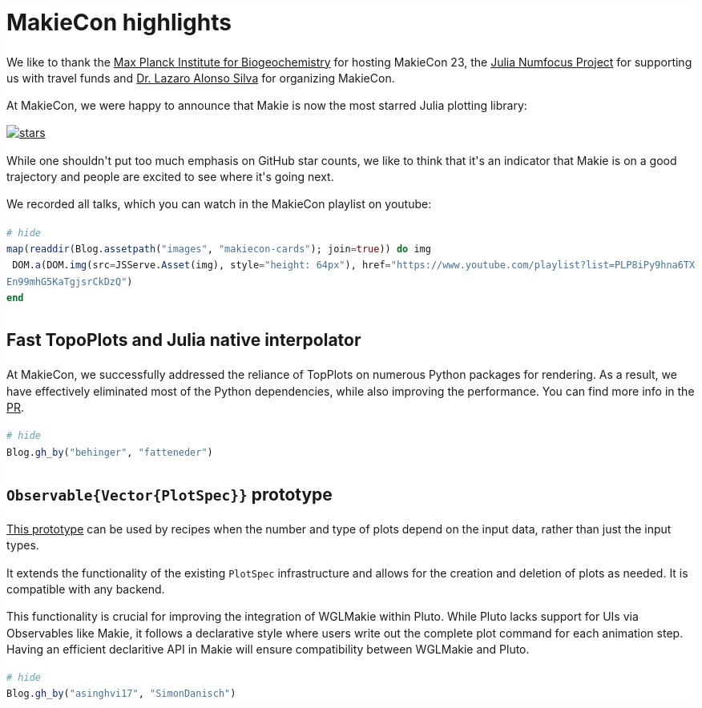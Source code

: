 # MakieCon highlights

We like to thank the [Max Planck Institute for Biogeochemistry](https://www.bgc-jena.mpg.de/5632072/makiecon) for hosting MakieCon 23, the [Julia Numfocus Project](https://numfocus.org/donate-to-julia) for supporting us with travel funds and [Dr. Lazaro Alonso Silva](https://github.com/sponsors/lazarusA) for organizing MakieCon.

At MakieCon, we were happy to announce that Makie is now the most starred Julia plotting library:

[![stars](https://github.com/MakieOrg/Makie.jl/assets/1010467/6e437b43-3f69-43b8-8531-046fc40f5785)](https://star-history.com/#MakieOrg/Makie.jl&JuliaPlots/Plots.jl&GiovineItalia/Gadfly.jl&JuliaPy/PyPlot.jl&jheinen/GR.jl&JuliaPlots/UnicodePlots.jl&Date)

While one shouldn't put too much emphasis on GitHub star counts, we like to think that it's an indicator that Makie is on a good trajectory and people are excited to see where it's going next.

We recorded all talks, which you can watch in the MakieCon playlist on youtube:

```julia
# hide
map(readdir(Blog.assetpath("images", "makiecon-cards"); join=true)) do img
 DOM.a(DOM.img(src=JSServe.Asset(img), style="height: 64px"), href="https://www.youtube.com/playlist?list=PLP8iPy9hna6TXEn99mhG5KaTgjsrCkDzQ")
end
```


## Fast TopoPlots and Julia native interpolator

At MakieCon, we successfully addressed the reliance of TopPlots on numerous Python packages for rendering. As a result, we have effectively eliminated most of the Python dependencies, while also improving the performance. You can find more info in the [PR](https://github.com/MakieOrg/TopoPlots.jl/issues/31).


```julia
# hide
Blog.gh_by("behinger", "fatteneder")
```

## `Observable{Vector{PlotSpec}}` prototype


[This prototype](https://github.com/MakieOrg/Makie.jl/pull/2868) can be used by recipes when the number and type of plots depend on the input data, rather than just the input types.

It extends the functionality of the existing `PlotSpec` infrastructure and allows for the creation and deletion of plots as needed. It is compatible with any backend.

This functionality is crucial for improving the integration of WGLMakie within Pluto. While Pluto lacks support for UIs via Observables like Makie, it follows a declarative style where users write out the complete plot command for each animation step. Having an efficient declaritive API in Makie will ensure compatibility between WGLMakie and Pluto.

```julia
# hide
Blog.gh_by("asinghvi17", "SimonDanisch")
```
